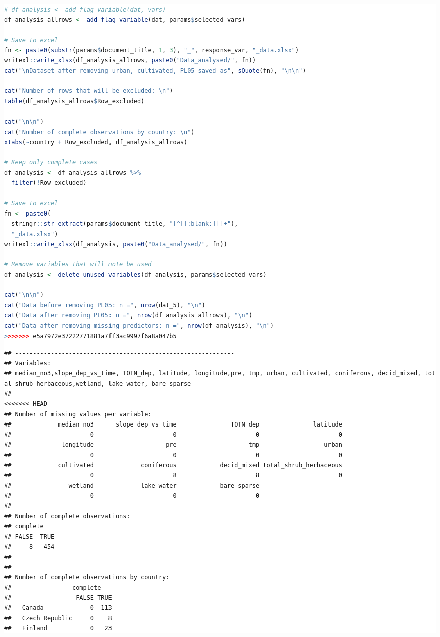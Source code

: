 ```r
# df_analysis <- add_flag_variable(dat, vars)  
df_analysis_allrows <- add_flag_variable(dat, params$selected_vars)  

# Save to excel
fn <- paste0(substr(params$document_title, 1, 3), "_", response_var, "_data.xlsx")
writexl::write_xlsx(df_analysis_allrows, paste0("Data_analysed/", fn))
cat("\nDataset after removing urban, cultivated, PL05 saved as", sQuote(fn), "\n\n")

cat("Number of rows that will be excluded: \n")
table(df_analysis_allrows$Row_excluded)

cat("\n\n")
cat("Number of complete observations by country: \n")
xtabs(~country + Row_excluded, df_analysis_allrows)

# Keep only complete cases
df_analysis <- df_analysis_allrows %>%
  filter(!Row_excluded)

# Save to excel
fn <- paste0(
  stringr::str_extract(params$document_title, "[^[[:blank:]]]+"),
  "_data.xlsx")
writexl::write_xlsx(df_analysis, paste0("Data_analysed/", fn))

# Remove variables that will note be used
df_analysis <- delete_unused_variables(df_analysis, params$selected_vars)

cat("\n\n")
cat("Data before removing PL05: n =", nrow(dat_5), "\n")
cat("Data after removing PL05: n =", nrow(df_analysis_allrows), "\n")
cat("Data after removing missing predictors: n =", nrow(df_analysis), "\n")
>>>>>>> e5a7972e37222771881a7ff3ac9997f6a8a047b5
```

```
## -------------------------------------------------------------
## Variables: 
## median_no3,slope_dep_vs_time, TOTN_dep, latitude, longitude,pre, tmp, urban, cultivated, coniferous, decid_mixed, total_shrub_herbaceous,wetland, lake_water, bare_sparse
## -------------------------------------------------------------
<<<<<<< HEAD
## Number of missing values per variable: 
##             median_no3      slope_dep_vs_time               TOTN_dep               latitude 
##                      0                      0                      0                      0 
##              longitude                    pre                    tmp                  urban 
##                      0                      0                      0                      0 
##             cultivated             coniferous            decid_mixed total_shrub_herbaceous 
##                      0                      8                      8                      0 
##                wetland             lake_water            bare_sparse 
##                      0                      0                      0 
## 
## Number of complete observations: 
## complete
## FALSE  TRUE 
##     8   454 
## 
## 
## Number of complete observations by country: 
##                 complete
##                  FALSE TRUE
##   Canada             0  113
##   Czech Republic     0    8
##   Finland            0   23
```